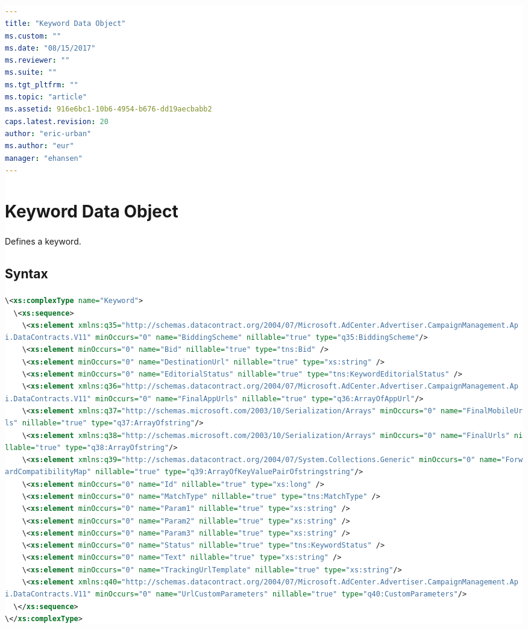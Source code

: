 ```yaml
---
title: "Keyword Data Object"
ms.custom: ""
ms.date: "08/15/2017"
ms.reviewer: ""
ms.suite: ""
ms.tgt_pltfrm: ""
ms.topic: "article"
ms.assetid: 916e6bc1-10b6-4954-b676-dd19aecbabb2
caps.latest.revision: 20
author: "eric-urban"
ms.author: "eur"
manager: "ehansen"
---
```

# Keyword Data Object
Defines a keyword.

## Syntax

```xml
\<xs:complexType name="Keyword">
  \<xs:sequence>
    \<xs:element xmlns:q35="http://schemas.datacontract.org/2004/07/Microsoft.AdCenter.Advertiser.CampaignManagement.Api.DataContracts.V11" minOccurs="0" name="BiddingScheme" nillable="true" type="q35:BiddingScheme"/>
    \<xs:element minOccurs="0" name="Bid" nillable="true" type="tns:Bid" />
    \<xs:element minOccurs="0" name="DestinationUrl" nillable="true" type="xs:string" />
    \<xs:element minOccurs="0" name="EditorialStatus" nillable="true" type="tns:KeywordEditorialStatus" />
    \<xs:element xmlns:q36="http://schemas.datacontract.org/2004/07/Microsoft.AdCenter.Advertiser.CampaignManagement.Api.DataContracts.V11" minOccurs="0" name="FinalAppUrls" nillable="true" type="q36:ArrayOfAppUrl"/>
    \<xs:element xmlns:q37="http://schemas.microsoft.com/2003/10/Serialization/Arrays" minOccurs="0" name="FinalMobileUrls" nillable="true" type="q37:ArrayOfstring"/>
    \<xs:element xmlns:q38="http://schemas.microsoft.com/2003/10/Serialization/Arrays" minOccurs="0" name="FinalUrls" nillable="true" type="q38:ArrayOfstring"/>
    \<xs:element xmlns:q39="http://schemas.datacontract.org/2004/07/System.Collections.Generic" minOccurs="0" name="ForwardCompatibilityMap" nillable="true" type="q39:ArrayOfKeyValuePairOfstringstring"/>
    \<xs:element minOccurs="0" name="Id" nillable="true" type="xs:long" />
    \<xs:element minOccurs="0" name="MatchType" nillable="true" type="tns:MatchType" />
    \<xs:element minOccurs="0" name="Param1" nillable="true" type="xs:string" />
    \<xs:element minOccurs="0" name="Param2" nillable="true" type="xs:string" />
    \<xs:element minOccurs="0" name="Param3" nillable="true" type="xs:string" />
    \<xs:element minOccurs="0" name="Status" nillable="true" type="tns:KeywordStatus" />
    \<xs:element minOccurs="0" name="Text" nillable="true" type="xs:string" />
    \<xs:element minOccurs="0" name="TrackingUrlTemplate" nillable="true" type="xs:string"/>
    \<xs:element xmlns:q40="http://schemas.datacontract.org/2004/07/Microsoft.AdCenter.Advertiser.CampaignManagement.Api.DataContracts.V11" minOccurs="0" name="UrlCustomParameters" nillable="true" type="q40:CustomParameters"/>
  \</xs:sequence>
\</xs:complexType>
```
